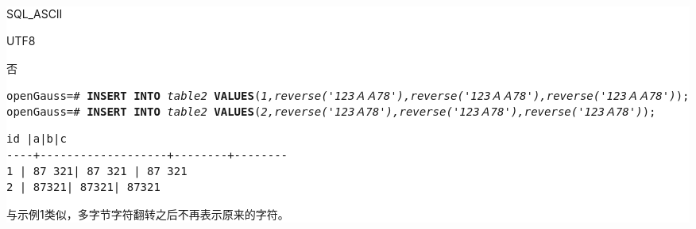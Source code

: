 <td class="cellrowborder" valign="top" width="10.101010101010102%" headers="mcps1.2.8.1.2 "><p id="zh-cn_topic_0237120300_zh-cn_topic_0059779039_a782e7dcb66d54768a5c527fe08e5afdd"><a name="zh-cn_topic_0237120300_zh-cn_topic_0059779039_a782e7dcb66d54768a5c527fe08e5afdd"></a><a name="zh-cn_topic_0237120300_zh-cn_topic_0059779039_a782e7dcb66d54768a5c527fe08e5afdd"></a>SQL_ASCII</p>
</td>
<td class="cellrowborder" valign="top" width="9.72097209720972%" headers="mcps1.2.8.1.3 "><p id="zh-cn_topic_0237120300_zh-cn_topic_0059779039_abf82f1368ff1409693bebf51139f190f"><a name="zh-cn_topic_0237120300_zh-cn_topic_0059779039_abf82f1368ff1409693bebf51139f190f"></a><a name="zh-cn_topic_0237120300_zh-cn_topic_0059779039_abf82f1368ff1409693bebf51139f190f"></a>UTF8</p>
</td>
<td class="cellrowborder" valign="top" width="12.361236123612361%" headers="mcps1.2.8.1.4 "><p id="zh-cn_topic_0237120300_zh-cn_topic_0059779039_ae4f205a919e5407c916333ce09b6a85c"><a name="zh-cn_topic_0237120300_zh-cn_topic_0059779039_ae4f205a919e5407c916333ce09b6a85c"></a><a name="zh-cn_topic_0237120300_zh-cn_topic_0059779039_ae4f205a919e5407c916333ce09b6a85c"></a>否</p>
</td>
<td class="cellrowborder" valign="top" width="22.882288228822883%" headers="mcps1.2.8.1.5 "><a name="zh-cn_topic_0237120300_zh-cn_topic_0059779039_se4cbf508416e4403b6b69eebc16b185e"></a><a name="zh-cn_topic_0237120300_zh-cn_topic_0059779039_se4cbf508416e4403b6b69eebc16b185e"></a><pre class="screen" codetype="Sql" id="zh-cn_topic_0237120300_zh-cn_topic_0059779039_se4cbf508416e4403b6b69eebc16b185e"><span id="zh-cn_topic_0237120300_text817094258"><a name="zh-cn_topic_0237120300_text817094258"></a><a name="zh-cn_topic_0237120300_text817094258"></a>openGauss=# </span><strong id="zh-cn_topic_0237120300_zh-cn_topic_0059779039_b6242152210266"><a name="zh-cn_topic_0237120300_zh-cn_topic_0059779039_b6242152210266"></a><a name="zh-cn_topic_0237120300_zh-cn_topic_0059779039_b6242152210266"></a>INSERT INTO</strong><em id="zh-cn_topic_0237120300_zh-cn_topic_0059779039_i01633297231"><a name="zh-cn_topic_0237120300_zh-cn_topic_0059779039_i01633297231"></a><a name="zh-cn_topic_0237120300_zh-cn_topic_0059779039_i01633297231"></a> table2 </em><strong id="zh-cn_topic_0237120300_zh-cn_topic_0059779039_b82424017224"><a name="zh-cn_topic_0237120300_zh-cn_topic_0059779039_b82424017224"></a><a name="zh-cn_topic_0237120300_zh-cn_topic_0059779039_b82424017224"></a>VALUES</strong>(<em id="zh-cn_topic_0237120300_zh-cn_topic_0059779039_i1840613612314"><a name="zh-cn_topic_0237120300_zh-cn_topic_0059779039_i1840613612314"></a><a name="zh-cn_topic_0237120300_zh-cn_topic_0059779039_i1840613612314"></a>1,reverse('123ＡＡ78'),reverse('123ＡＡ78'),reverse('123ＡＡ78')</em>);
<span id="zh-cn_topic_0237120300_text15781149182512"><a name="zh-cn_topic_0237120300_text15781149182512"></a><a name="zh-cn_topic_0237120300_text15781149182512"></a>openGauss=# </span><strong id="zh-cn_topic_0237120300_zh-cn_topic_0059779039_b154631204266"><a name="zh-cn_topic_0237120300_zh-cn_topic_0059779039_b154631204266"></a><a name="zh-cn_topic_0237120300_zh-cn_topic_0059779039_b154631204266"></a>INSERT INTO</strong><em id="zh-cn_topic_0237120300_zh-cn_topic_0059779039_i6757133332312"><a name="zh-cn_topic_0237120300_zh-cn_topic_0059779039_i6757133332312"></a><a name="zh-cn_topic_0237120300_zh-cn_topic_0059779039_i6757133332312"></a> table2 </em><strong id="zh-cn_topic_0237120300_zh-cn_topic_0059779039_b1195734213225"><a name="zh-cn_topic_0237120300_zh-cn_topic_0059779039_b1195734213225"></a><a name="zh-cn_topic_0237120300_zh-cn_topic_0059779039_b1195734213225"></a>VALUES</strong>(<em id="zh-cn_topic_0237120300_zh-cn_topic_0059779039_i145219272317"><a name="zh-cn_topic_0237120300_zh-cn_topic_0059779039_i145219272317"></a><a name="zh-cn_topic_0237120300_zh-cn_topic_0059779039_i145219272317"></a>2,reverse('123Ａ78'),reverse('123Ａ78'),reverse('123Ａ78')</em>);</pre>
</td>
<td class="cellrowborder" valign="top" width="17.54175417541754%" headers="mcps1.2.8.1.6 "><a name="zh-cn_topic_0237120300_zh-cn_topic_0059779039_s4e07674b455a4ce6b22e4f6bd3a89a9d"></a><a name="zh-cn_topic_0237120300_zh-cn_topic_0059779039_s4e07674b455a4ce6b22e4f6bd3a89a9d"></a><pre class="screen" codetype="Sql" id="zh-cn_topic_0237120300_zh-cn_topic_0059779039_s4e07674b455a4ce6b22e4f6bd3a89a9d">id |a|b|c
----+-------------------+--------+--------
1 | 87 321| 87 321 | 87 321
2 | 87321| 87321| 87321</pre>
</td>
<td class="cellrowborder" valign="top" width="19.87198719871987%" headers="mcps1.2.8.1.7 "><p id="zh-cn_topic_0237120300_zh-cn_topic_0059779039_a178d226418174c40a550594ec8562bac"><a name="zh-cn_topic_0237120300_zh-cn_topic_0059779039_a178d226418174c40a550594ec8562bac"></a><a name="zh-cn_topic_0237120300_zh-cn_topic_0059779039_a178d226418174c40a550594ec8562bac"></a>与示例1类似，多字节字符翻转之后不再表示原来的字符。</p>
</td>
</tr>
</tbody>
</table>
